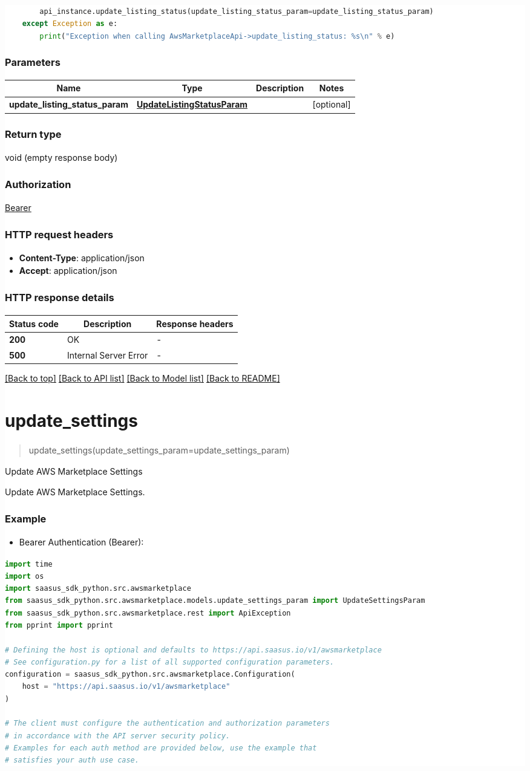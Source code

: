 ```python
        api_instance.update_listing_status(update_listing_status_param=update_listing_status_param)
    except Exception as e:
        print("Exception when calling AwsMarketplaceApi->update_listing_status: %s\n" % e)
```



### Parameters

Name | Type | Description  | Notes
------------- | ------------- | ------------- | -------------
 **update_listing_status_param** | [**UpdateListingStatusParam**](UpdateListingStatusParam.md)|  | [optional] 

### Return type

void (empty response body)

### Authorization

[Bearer](../README.md#Bearer)

### HTTP request headers

 - **Content-Type**: application/json
 - **Accept**: application/json

### HTTP response details
| Status code | Description | Response headers |
|-------------|-------------|------------------|
**200** | OK |  -  |
**500** | Internal Server Error |  -  |

[[Back to top]](#) [[Back to API list]](../README.md#documentation-for-api-endpoints) [[Back to Model list]](../README.md#documentation-for-models) [[Back to README]](../README.md)

# **update_settings**
> update_settings(update_settings_param=update_settings_param)

Update AWS Marketplace Settings

Update AWS Marketplace Settings. 

### Example

* Bearer Authentication (Bearer):
```python
import time
import os
import saasus_sdk_python.src.awsmarketplace
from saasus_sdk_python.src.awsmarketplace.models.update_settings_param import UpdateSettingsParam
from saasus_sdk_python.src.awsmarketplace.rest import ApiException
from pprint import pprint

# Defining the host is optional and defaults to https://api.saasus.io/v1/awsmarketplace
# See configuration.py for a list of all supported configuration parameters.
configuration = saasus_sdk_python.src.awsmarketplace.Configuration(
    host = "https://api.saasus.io/v1/awsmarketplace"
)

# The client must configure the authentication and authorization parameters
# in accordance with the API server security policy.
# Examples for each auth method are provided below, use the example that
# satisfies your auth use case.

```